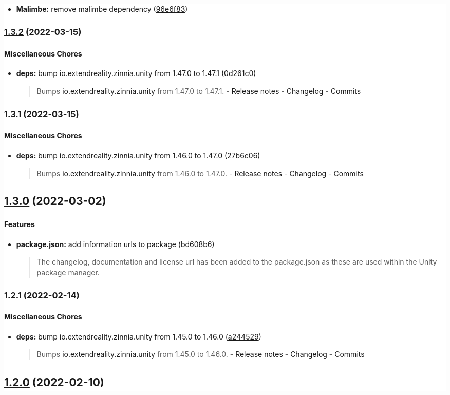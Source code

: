 * **Malimbe:** remove malimbe dependency ([96e6f83](https://github.com/ExtendRealityLtd/Tilia.SDK.SteamVR.Unity/commit/96e6f83df45b63be916a00a8f70ed35d6922b7a6))

### [1.3.2](https://github.com/ExtendRealityLtd/Tilia.SDK.SteamVR.Unity/compare/v1.3.1...v1.3.2) (2022-03-15)

#### Miscellaneous Chores

* **deps:** bump io.extendreality.zinnia.unity from 1.47.0 to 1.47.1 ([0d261c0](https://github.com/ExtendRealityLtd/Tilia.SDK.SteamVR.Unity/commit/0d261c08a343bcf0b58b640118b6b3604c715dc1))
  > Bumps [io.extendreality.zinnia.unity](https://github.com/ExtendRealityLtd/Zinnia.Unity) from 1.47.0 to 1.47.1. - [Release notes](https://github.com/ExtendRealityLtd/Zinnia.Unity/releases) - [Changelog](https://github.com/ExtendRealityLtd/Zinnia.Unity/blob/master/CHANGELOG.md) - [Commits](https://github.com/ExtendRealityLtd/Zinnia.Unity/compare/v1.47.0...v1.47.1)

### [1.3.1](https://github.com/ExtendRealityLtd/Tilia.SDK.SteamVR.Unity/compare/v1.3.0...v1.3.1) (2022-03-15)

#### Miscellaneous Chores

* **deps:** bump io.extendreality.zinnia.unity from 1.46.0 to 1.47.0 ([27b6c06](https://github.com/ExtendRealityLtd/Tilia.SDK.SteamVR.Unity/commit/27b6c0656957954aac6db4102faba03f8606098b))
  > Bumps [io.extendreality.zinnia.unity](https://github.com/ExtendRealityLtd/Zinnia.Unity) from 1.46.0 to 1.47.0. - [Release notes](https://github.com/ExtendRealityLtd/Zinnia.Unity/releases) - [Changelog](https://github.com/ExtendRealityLtd/Zinnia.Unity/blob/master/CHANGELOG.md) - [Commits](https://github.com/ExtendRealityLtd/Zinnia.Unity/compare/v1.46.0...v1.47.0)

## [1.3.0](https://github.com/ExtendRealityLtd/Tilia.SDK.SteamVR.Unity/compare/v1.2.1...v1.3.0) (2022-03-02)

#### Features

* **package.json:** add information urls to package ([bd608b6](https://github.com/ExtendRealityLtd/Tilia.SDK.SteamVR.Unity/commit/bd608b6f938aabdd202f477f59e8c4f022d827f4))
  > The changelog, documentation and license url has been added to the package.json as these are used within the Unity package manager.

### [1.2.1](https://github.com/ExtendRealityLtd/Tilia.SDK.SteamVR.Unity/compare/v1.2.0...v1.2.1) (2022-02-14)

#### Miscellaneous Chores

* **deps:** bump io.extendreality.zinnia.unity from 1.45.0 to 1.46.0 ([a244529](https://github.com/ExtendRealityLtd/Tilia.SDK.SteamVR.Unity/commit/a244529a991300ce6823d2369dce67c047667466))
  > Bumps [io.extendreality.zinnia.unity](https://github.com/ExtendRealityLtd/Zinnia.Unity) from 1.45.0 to 1.46.0. - [Release notes](https://github.com/ExtendRealityLtd/Zinnia.Unity/releases) - [Changelog](https://github.com/ExtendRealityLtd/Zinnia.Unity/blob/master/CHANGELOG.md) - [Commits](https://github.com/ExtendRealityLtd/Zinnia.Unity/compare/v1.45.0...v1.46.0)

## [1.2.0](https://github.com/ExtendRealityLtd/Tilia.SDK.SteamVR.Unity/compare/v1.1.27...v1.2.0) (2022-02-10)
